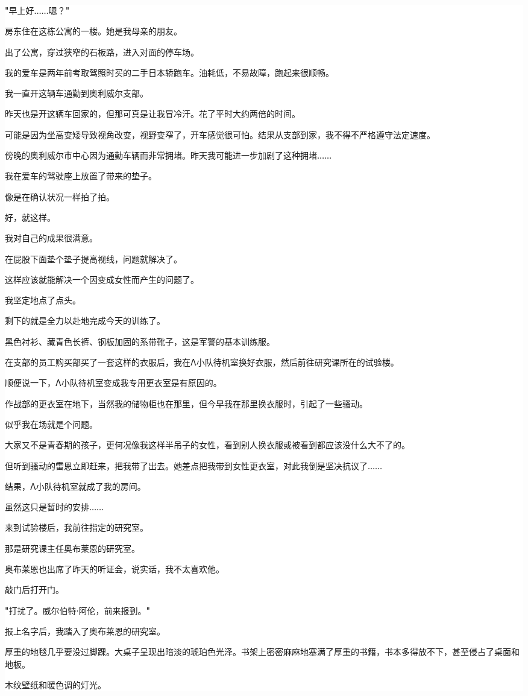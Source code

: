 "早上好……嗯？"

房东住在这栋公寓的一楼。她是我母亲的朋友。

出了公寓，穿过狭窄的石板路，进入对面的停车场。

我的爱车是两年前考取驾照时买的二手日本轿跑车。油耗低，不易故障，跑起来很顺畅。

我一直开这辆车通勤到奥利威尔支部。

昨天也是开这辆车回家的，但那可真是让我冒冷汗。花了平时大约两倍的时间。

可能是因为坐高变矮导致视角改变，视野变窄了，开车感觉很可怕。结果从支部到家，我不得不严格遵守法定速度。

傍晚的奥利威尔市中心因为通勤车辆而非常拥堵。昨天我可能进一步加剧了这种拥堵……

我在爱车的驾驶座上放置了带来的垫子。

像是在确认状况一样拍了拍。

好，就这样。

我对自己的成果很满意。

在屁股下面垫个垫子提高视线，问题就解决了。

这样应该就能解决一个因变成女性而产生的问题了。

我坚定地点了点头。

剩下的就是全力以赴地完成今天的训练了。

黑色衬衫、藏青色长裤、钢板加固的系带靴子，这是军警的基本训练服。

在支部的员工购买部买了一套这样的衣服后，我在Λ小队待机室换好衣服，然后前往研究课所在的试验楼。

顺便说一下，Λ小队待机室变成我专用更衣室是有原因的。

作战部的更衣室在地下，当然我的储物柜也在那里，但今早我在那里换衣服时，引起了一些骚动。

似乎我在场就是个问题。

大家又不是青春期的孩子，更何况像我这样半吊子的女性，看到别人换衣服或被看到都应该没什么大不了的。

但听到骚动的雷恩立即赶来，把我带了出去。她差点把我带到女性更衣室，对此我倒是坚决抗议了……

结果，Λ小队待机室就成了我的房间。

虽然这只是暂时的安排……

来到试验楼后，我前往指定的研究室。

那是研究课主任奥布莱恩的研究室。

奥布莱恩也出席了昨天的听证会，说实话，我不太喜欢他。

敲门后打开门。

"打扰了。威尔伯特·阿伦，前来报到。"

报上名字后，我踏入了奥布莱恩的研究室。

厚重的地毯几乎要没过脚踝。大桌子呈现出暗淡的琥珀色光泽。书架上密密麻麻地塞满了厚重的书籍，书本多得放不下，甚至侵占了桌面和地板。

木纹壁纸和暖色调的灯光。
